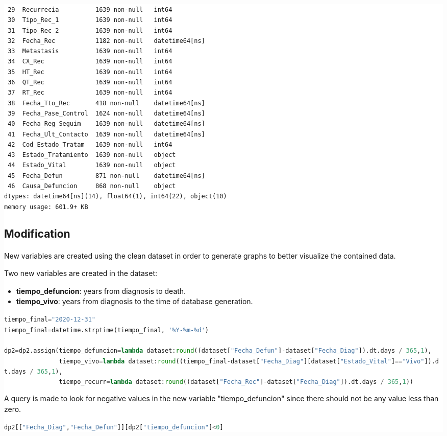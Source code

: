     29  Recurrecia          1639 non-null   int64         
     30  Tipo_Rec_1          1639 non-null   int64         
     31  Tipo_Rec_2          1639 non-null   int64         
     32  Fecha_Rec           1182 non-null   datetime64[ns]
     33  Metastasis          1639 non-null   int64         
     34  CX_Rec              1639 non-null   int64         
     35  HT_Rec              1639 non-null   int64         
     36  QT_Rec              1639 non-null   int64         
     37  RT_Rec              1639 non-null   int64         
     38  Fecha_Tto_Rec       418 non-null    datetime64[ns]
     39  Fecha_Pase_Control  1624 non-null   datetime64[ns]
     40  Fecha_Reg_Seguim    1639 non-null   datetime64[ns]
     41  Fecha_Ult_Contacto  1639 non-null   datetime64[ns]
     42  Cod_Estado_Tratam   1639 non-null   int64         
     43  Estado_Tratamiento  1639 non-null   object        
     44  Estado_Vital        1639 non-null   object        
     45  Fecha_Defun         871 non-null    datetime64[ns]
     46  Causa_Defuncion     868 non-null    object        
    dtypes: datetime64[ns](14), float64(1), int64(22), object(10)
    memory usage: 601.9+ KB


## Modification

New variables are created using the clean dataset in order to generate graphs to better visualize the contained data.

Two new variables are created in the dataset:
* __tiempo_defuncion__: years from diagnosis to death.
* __tiempo_vivo__: years from diagnosis to the time of database generation.


```python
tiempo_final="2020-12-31"
tiempo_final=datetime.strptime(tiempo_final, '%Y-%m-%d')

dp2=dp2.assign(tiempo_defuncion=lambda dataset:round((dataset["Fecha_Defun"]-dataset["Fecha_Diag"]).dt.days / 365,1),
               tiempo_vivo=lambda dataset:round((tiempo_final-dataset["Fecha_Diag"][dataset["Estado_Vital"]=="Vivo"]).dt.days / 365,1),
               tiempo_recurr=lambda dataset:round((dataset["Fecha_Rec"]-dataset["Fecha_Diag"]).dt.days / 365,1))
```

A query is made to look for negative values in the new variable "tiempo_defuncion" since there should not be any value less than zero.


```python
dp2[["Fecha_Diag","Fecha_Defun"]][dp2["tiempo_defuncion"]<0]
```




<div>
<style scoped>
    .dataframe tbody tr th:only-of-type {
        vertical-align: middle;
    }
